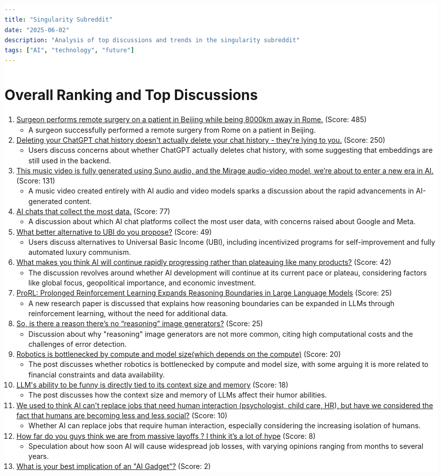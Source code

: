 ```yaml
---
title: "Singularity Subreddit"
date: "2025-06-02"
description: "Analysis of top discussions and trends in the singularity subreddit"
tags: ["AI", "technology", "future"]
---
```


# Overall Ranking and Top Discussions
1.  [Surgeon performs remote surgery on a patient in Beijing while being 8000km away in Rome.](https://v.redd.it/qhp7qqdx5i4f1) (Score: 485)
    *   A surgeon successfully performed a remote surgery from Rome on a patient in Beijing.
2.  [Deleting your ChatGPT chat history doesn't actually delete your chat history - they're lying to you.](https://www.reddit.com/r/singularity/comments/1l1jg0o/deleting_your_chatgpt_chat_history_doesnt/) (Score: 250)
    *   Users discuss concerns about whether ChatGPT actually deletes chat history, with some suggesting that embeddings are still used in the backend.
3.  [This music video is fully generated using Suno audio, and the Mirage audio-video model, we’re about to enter a new era in AI.](https://v.redd.it/j9htlxwvqj4f1) (Score: 131)
    *   A music video created entirely with AI audio and video models sparks a discussion about the rapid advancements in AI-generated content.
4.  [AI chats that collect the most data.](https://i.redd.it/7ztkbtw8pj4f1.png) (Score: 77)
    *   A discussion about which AI chat platforms collect the most user data, with concerns raised about Google and Meta.
5.  [What better alternative to UBI do you propose?](https://www.reddit.com/r/singularity/comments/1l1ix1l/what_better_alternative_to_ubi_do_you_propose/) (Score: 49)
    *   Users discuss alternatives to Universal Basic Income (UBI), including incentivized programs for self-improvement and fully automated luxury communism.
6.  [What makes you think AI will continue rapidly progressing rather than plateauing like many products?](https://www.reddit.com/r/singularity/comments/1l1o0w2/what_makes_you_think_ai_will_continue_rapidly/) (Score: 42)
    *   The discussion revolves around whether AI development will continue at its current pace or plateau, considering factors like global focus, geopolitical importance, and economic investment.
7.  [ProRL: Prolonged Reinforcement Learning Expands Reasoning Boundaries in Large Language Models](https://arxiv.org/pdf/2505.24864) (Score: 25)
    *   A new research paper is discussed that explains how reasoning boundaries can be expanded in LLMs through reinforcement learning, without the need for additional data.
8.  [So, is there a reason there’s no “reasoning” image generators?](https://www.reddit.com/r/singularity/comments/1l1jcgp/so_is_there_a_reason_theres_no_reasoning_image/) (Score: 25)
    *   Discussion about why "reasoning" image generators are not more common, citing high computational costs and the challenges of error detection.
9.  [Robotics is bottlenecked by compute and model size(which depends on the compute)](https://www.reddit.com/r/singularity/comments/1l1n24e/robotics_is_bottlenecked_by_compute_and_model/) (Score: 20)
    *   The post discusses whether robotics is bottlenecked by compute and model size, with some arguing it is more related to financial constraints and data availability.
10. [LLM's ability to be funny is directly tied to its context size and memory](https://www.reddit.com/r/singularity/comments/1l1kk0v/llms_ability_to_be_funny_is_directly_tied_to_its/) (Score: 18)
    *   The post discusses how the context size and memory of LLMs affect their humor abilities.
11. [We used to think AI can't replace jobs that need human interaction (psychologist, child care, HR), but have we considered the fact that humans are becoming less and less social?](https://www.reddit.com/r/singularity/comments/1l1rjnj/we_used_to_think_ai_cant_replace_jobs_that_need/) (Score: 10)
    *   Whether AI can replace jobs that require human interaction, especially considering the increasing isolation of humans.
12. [How far do you guys think we are from massive layoffs ? I think it’s a lot of hype](https://www.reddit.com/r/singularity/comments/1l1rkpu/how_far_do_you_guys_think_we_are_from_massive/) (Score: 8)
    *   Speculation about how soon AI will cause widespread job losses, with varying opinions ranging from months to several years.
13. [What is your best implication of an "AI Gadget"?](https://www.reddit.com/r/singularity/comments/1l1qlb2/what_is_your_best_implication_of_an_ai_gadget/) (Score: 2)